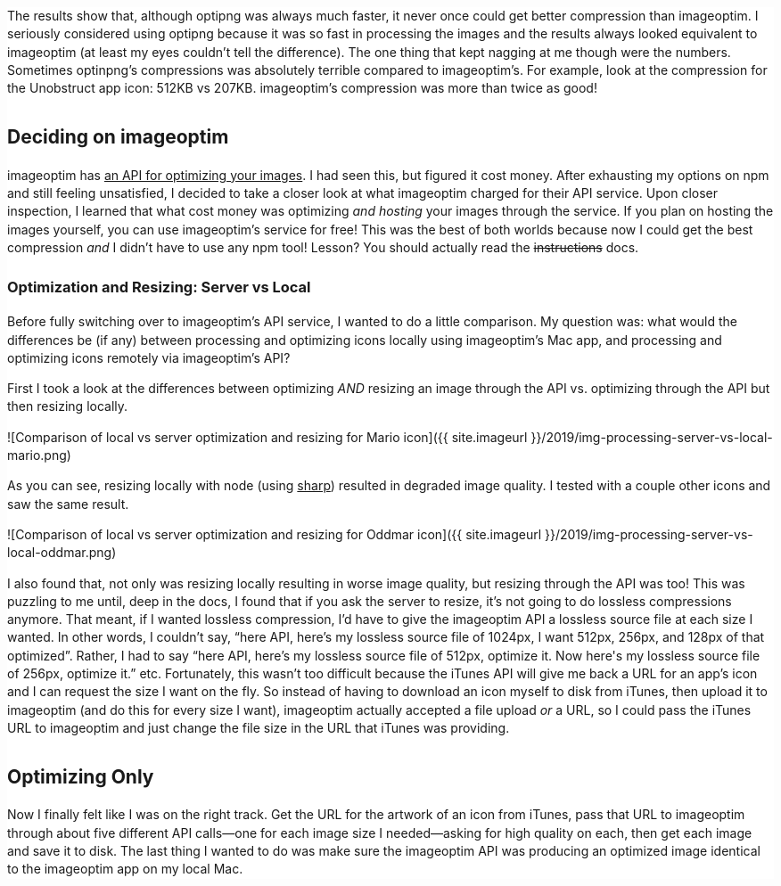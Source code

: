 The results show that, although optipng was always much faster, it never once could get better compression than imageoptim. I seriously considered using optipng because it was so fast in processing the images and the results always looked equivalent to imageoptim (at least my eyes couldn’t tell the difference). The one thing that kept nagging at me though were the numbers. Sometimes optinpng’s compressions was absolutely terrible compared to imageoptim’s. For example, look at the compression for the Unobstruct app icon: 512KB vs 207KB. imageoptim’s compression was more than twice as good!

## Deciding on imageoptim

imageoptim has [an API for optimizing your images](https://imageoptim.com/api). I had seen this, but figured it cost money. After exhausting my options on npm and still feeling unsatisfied, I decided to take a closer look at what imageoptim charged for their API service. Upon closer inspection, I learned that what cost money was optimizing *and hosting* your images through the service. If you plan on hosting the images yourself, you can use imageoptim’s service for free! This was the best of both worlds because now I could get the best compression *and* I didn’t have to use any npm tool! Lesson? You should actually read the ~~instructions~~ docs.

### Optimization and Resizing: Server vs Local

Before fully switching over to imageoptim’s API service, I wanted to do a little comparison. My question was: what would the differences be (if any) between processing and optimizing icons locally using imageoptim’s Mac app, and processing and optimizing icons remotely via imageoptim’s API?

First I took a look at the differences between optimizing *AND* resizing an image through the API vs. optimizing through the API but then resizing locally. 

![Comparison of local vs server optimization and resizing for Mario icon]({{ site.imageurl }}/2019/img-processing-server-vs-local-mario.png)

As you can see, resizing locally with node (using [sharp](https://github.com/lovell/sharp)) resulted in degraded image quality. I tested with a couple other icons and saw the same result.

![Comparison of local vs server optimization and resizing for Oddmar icon]({{ site.imageurl }}/2019/img-processing-server-vs-local-oddmar.png)

I also found that, not only was resizing locally resulting in worse image quality, but resizing through the API was too! This was puzzling to me until, deep in the docs, I found that if you ask the server to resize, it’s not going to do lossless compressions anymore. That meant, if I wanted lossless compression, I’d have to give the imageoptim API a lossless source file at each size I wanted. In other words, I couldn’t say, “here API, here’s my lossless source file of 1024px, I want 512px, 256px, and 128px of that optimized”. Rather, I had to say “here API, here’s my lossless source file of 512px, optimize it. Now here's my lossless source file of 256px, optimize it.” etc. Fortunately, this wasn’t too difficult because the iTunes API will give me back a URL for an app’s icon and I can request the size I want on the fly. So instead of having to download an icon myself to disk from iTunes, then upload it to imageoptim (and do this for every size I want), imageoptim actually accepted a file upload *or* a URL, so I could pass the iTunes URL to imageoptim and just change the file size in the URL that iTunes was providing.

## Optimizing Only

Now I finally felt like I was on the right track. Get the URL for the artwork of an icon from iTunes, pass that URL to imageoptim through about five different API calls—one for each image size I needed—asking for high quality on each, then get each image and save it to disk. The last thing I wanted to do was make sure the imageoptim API was producing an optimized image identical to  the imageoptim app on my local Mac.
